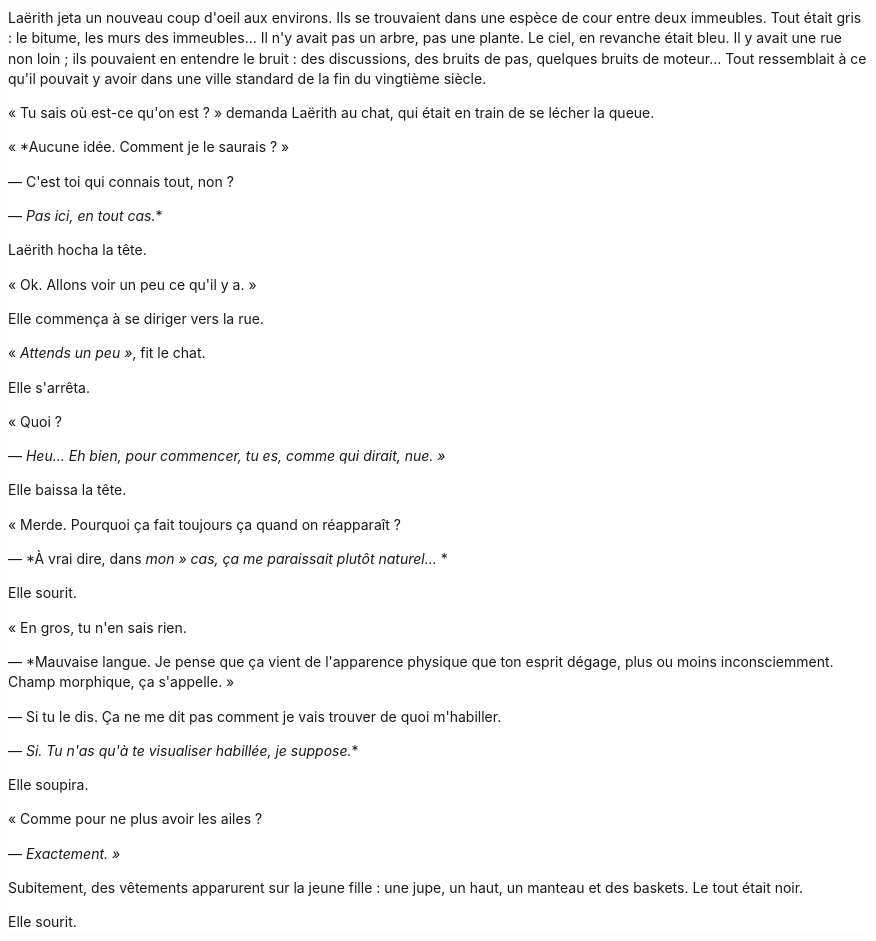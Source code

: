 Laërith jeta un nouveau coup d'oeil aux environs. Ils se trouvaient
dans une espèce de cour entre deux immeubles. Tout était gris : le
bitume, les murs des immeubles... Il n'y avait pas un arbre, pas une
plante. Le ciel, en revanche était bleu. Il y avait une rue non loin ;
ils pouvaient en entendre le bruit : des discussions, des bruits de
pas, quelques bruits de moteur... Tout ressemblait à ce qu'il pouvait
y avoir dans une ville standard de la fin du vingtième siècle.

« Tu sais où est-ce qu'on est ? » demanda Laërith au chat, qui était en
train de se lécher la queue.

« *Aucune idée. Comment je le saurais ? »

— C'est toi qui connais tout, non ?

— *Pas ici, en tout cas.**

Laërith hocha la tête.

« Ok. Allons voir un peu ce qu'il y a. »

Elle commença à se diriger vers la rue.

« *Attends un peu »*, fit le chat.

Elle s'arrêta.

« Quoi ?

— *Heu... Eh bien, pour commencer, tu es, comme qui dirait,
nue. »*

Elle baissa la tête.

« Merde. Pourquoi ça fait toujours ça quand on réapparaît ?

— *À vrai dire, dans *mon » cas, ça me paraissait plutôt
naturel...* *

Elle sourit.

« En gros, tu n'en sais rien.

— *Mauvaise langue. Je pense que ça vient de l'apparence
physique que ton esprit dégage, plus ou moins
inconsciemment. Champ morphique, ça s'appelle. »

— Si tu le dis. Ça ne me dit pas comment je vais trouver de quoi
m'habiller.

— *Si. Tu n'as qu'à te visualiser habillée, je suppose.**

Elle soupira.

« Comme pour ne plus avoir les ailes ?

— *Exactement. »*

Subitement, des vêtements apparurent sur la jeune fille : une jupe, un
haut, un manteau et des baskets. Le tout était noir.

Elle sourit.
